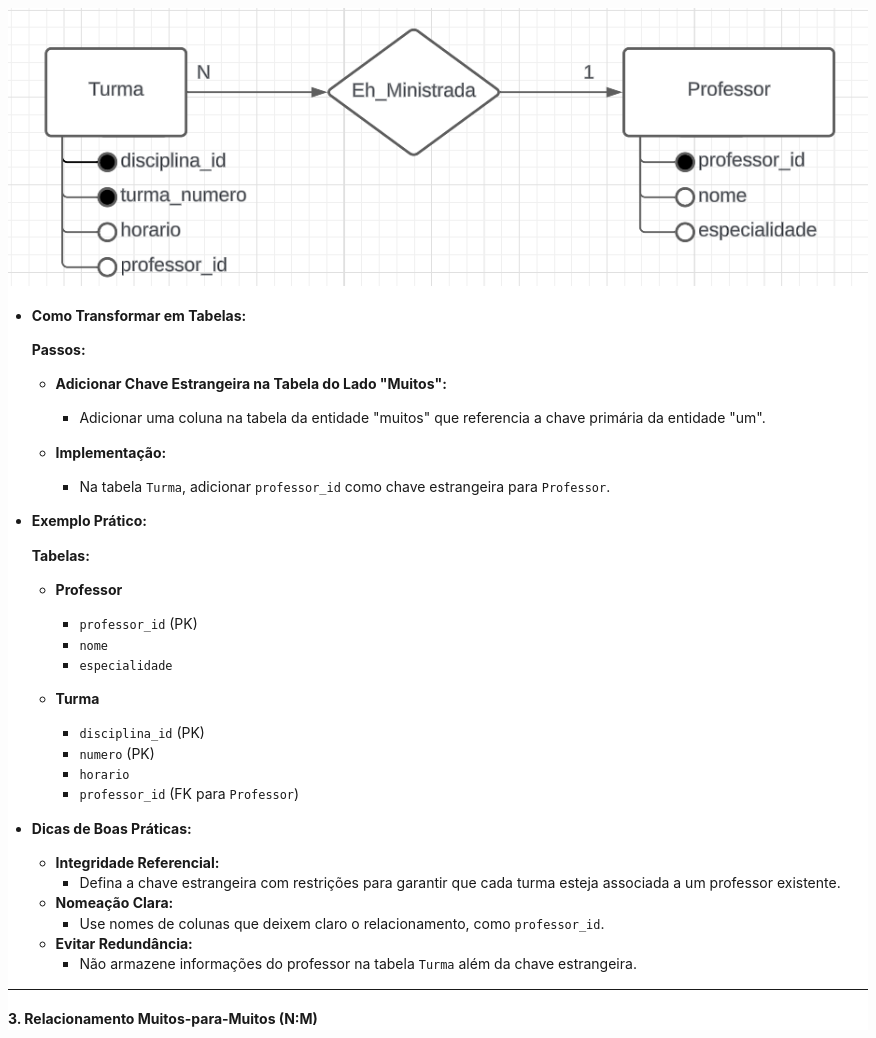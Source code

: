 ![Exemplo de Relacionamento 1:N - Professor:Turma](./assets/relacionamentoN1_Turma.png)

- **Como Transformar em Tabelas:**

  **Passos:**

  - **Adicionar Chave Estrangeira na Tabela do Lado "Muitos":**
    - Adicionar uma coluna na tabela da entidade "muitos" que referencia a chave primária da entidade "um".

  - **Implementação:**
    - Na tabela `Turma`, adicionar `professor_id` como chave estrangeira para `Professor`.

- **Exemplo Prático:**

  **Tabelas:**

  - **Professor**
    - `professor_id` (PK)
    - `nome`
    - `especialidade`

  - **Turma**
    - `disciplina_id` (PK)
    - `numero` (PK)
    - `horario`
    - `professor_id` (FK para `Professor`)

- **Dicas de Boas Práticas:**

  - **Integridade Referencial:**
    - Defina a chave estrangeira com restrições para garantir que cada turma esteja associada a um professor existente.
  - **Nomeação Clara:**
    - Use nomes de colunas que deixem claro o relacionamento, como `professor_id`.
  - **Evitar Redundância:**
    - Não armazene informações do professor na tabela `Turma` além da chave estrangeira.

---

#### **3. Relacionamento Muitos-para-Muitos (N:M)**
